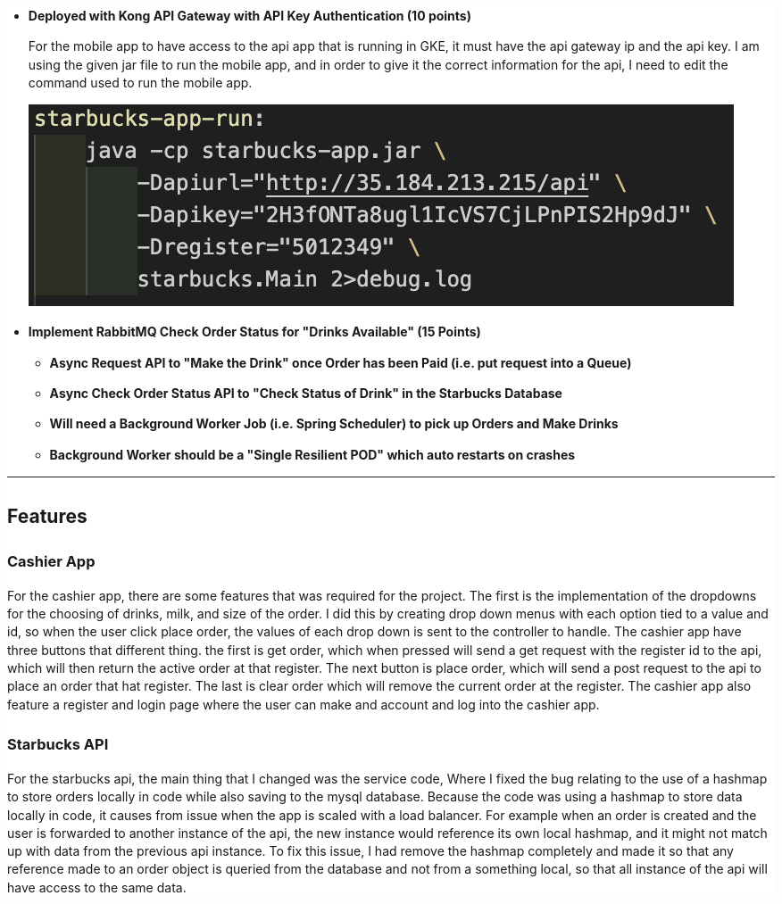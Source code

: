   - **Deployed with Kong API Gateway with API Key Authentication (10 points)**

    For the mobile app to have access to the api app that is running in GKE, it must have the api gateway ip and the api key. I am using the given jar file to run the mobile app, and in order to give it the correct information for the api, I need to edit the command used to run the mobile app.

    ![mobile](./images/mobile.png)

  - **Implement RabbitMQ Check Order Status for "Drinks Available" (15 Points)**

    - **Async Request API to "Make the Drink" once Order has been Paid (i.e. put request into a Queue)**

    - **Async Check Order Status API to "Check Status of Drink" in the Starbucks Database**

    - **Will need a Background Worker Job (i.e. Spring Scheduler) to pick up Orders and Make Drinks**

    - **Background Worker should be a "Single Resilient POD" which auto restarts on crashes**

***

## Features

### Cashier App

For the cashier app, there are some features that was required for the project. The first is the implementation of the dropdowns for the choosing of drinks, milk, and size of the order. I did this by creating drop down menus with each option tied to a value and id, so when the user click place order, the values of each drop down is sent to the controller to handle. The cashier app have three buttons that different thing. the first is get order, which when pressed will send a get request with the register id to the api, which will then return the active order at that register. The next button is place order, which will send a post request to the api to place an order that hat register. The last is clear order which will remove the current order at the register. The cashier app also feature a register and login page where the user can make and account and log into the cashier app.

### Starbucks API

For the starbucks api, the main thing that I changed was the service code, Where I fixed the bug relating to the use of a hashmap to store orders locally in code while also saving to the mysql database. Because the code was using a hashmap to store data locally in code, it causes from issue when the app is scaled with a load balancer. For example when an order is created and the user is forwarded to another instance of the api, the new instance would reference its own local hashmap, and it might not match up with data from the previous api instance. To fix this issue, I had remove the hashmap completely and made it so that any reference made to an order object is queried from the database and not from a something local, so that all instance of the api will have access to the same data.
